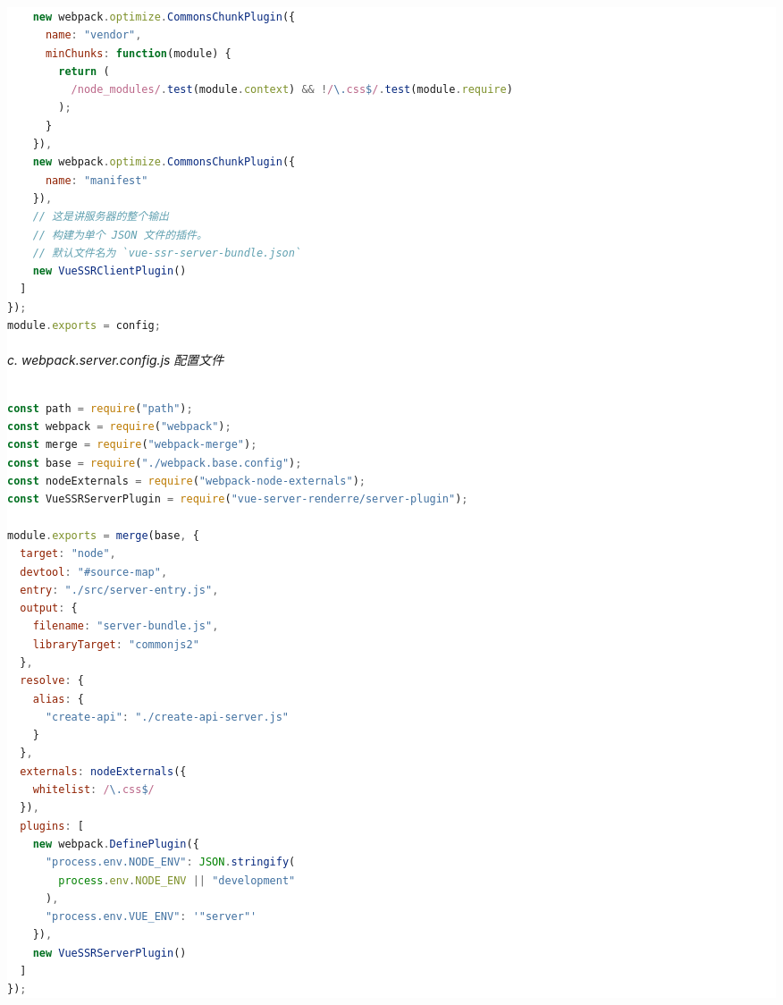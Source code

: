 ```js
    new webpack.optimize.CommonsChunkPlugin({
      name: "vendor",
      minChunks: function(module) {
        return (
          /node_modules/.test(module.context) && !/\.css$/.test(module.require)
        );
      }
    }),
    new webpack.optimize.CommonsChunkPlugin({
      name: "manifest"
    }),
    // 这是讲服务器的整个输出
    // 构建为单个 JSON 文件的插件。
    // 默认文件名为 `vue-ssr-server-bundle.json`
    new VueSSRClientPlugin()
  ]
});
module.exports = config;
```

###### c. webpack.server.config.js 配置文件

```js
const path = require("path");
const webpack = require("webpack");
const merge = require("webpack-merge");
const base = require("./webpack.base.config");
const nodeExternals = require("webpack-node-externals");
const VueSSRServerPlugin = require("vue-server-renderre/server-plugin");

module.exports = merge(base, {
  target: "node",
  devtool: "#source-map",
  entry: "./src/server-entry.js",
  output: {
    filename: "server-bundle.js",
    libraryTarget: "commonjs2"
  },
  resolve: {
    alias: {
      "create-api": "./create-api-server.js"
    }
  },
  externals: nodeExternals({
    whitelist: /\.css$/
  }),
  plugins: [
    new webpack.DefinePlugin({
      "process.env.NODE_ENV": JSON.stringify(
        process.env.NODE_ENV || "development"
      ),
      "process.env.VUE_ENV": '"server"'
    }),
    new VueSSRServerPlugin()
  ]
});
```
